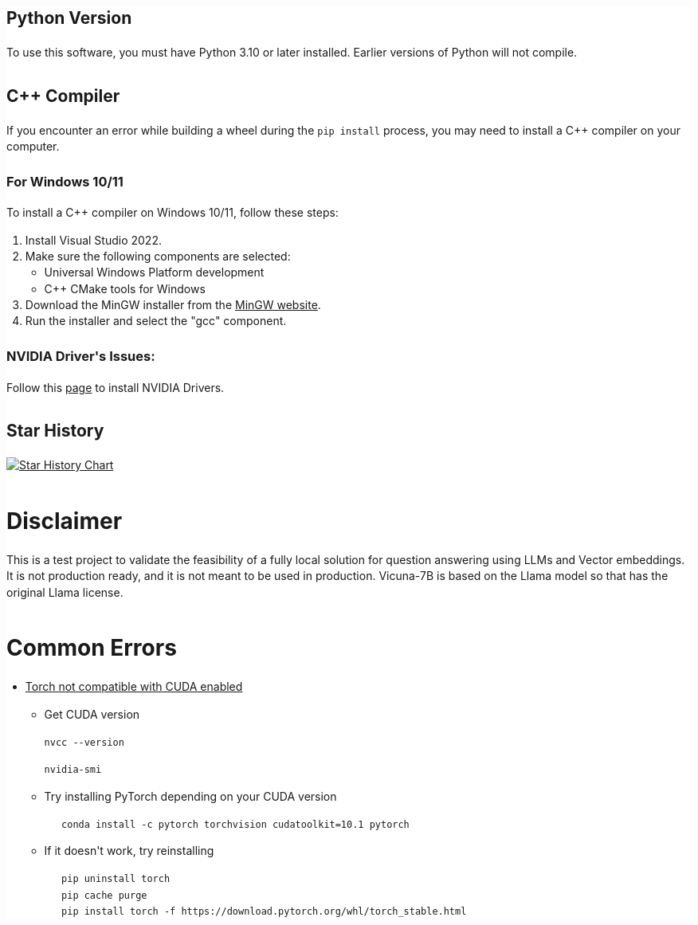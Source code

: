 ## Python Version

To use this software, you must have Python 3.10 or later installed. Earlier versions of Python will not compile.

## C++ Compiler

If you encounter an error while building a wheel during the `pip install` process, you may need to install a C++ compiler on your computer.

### For Windows 10/11

To install a C++ compiler on Windows 10/11, follow these steps:

1. Install Visual Studio 2022.
2. Make sure the following components are selected:
   - Universal Windows Platform development
   - C++ CMake tools for Windows
3. Download the MinGW installer from the [MinGW website](https://sourceforge.net/projects/mingw/).
4. Run the installer and select the "gcc" component.

### NVIDIA Driver's Issues:

Follow this [page](https://linuxconfig.org/how-to-install-the-nvidia-drivers-on-ubuntu-22-04) to install NVIDIA Drivers.

## Star History

[![Star History Chart](https://api.star-history.com/svg?repos=PromtEngineer/localGPT&type=Date)](https://star-history.com/#PromtEngineer/localGPT&Date)

# Disclaimer

This is a test project to validate the feasibility of a fully local solution for question answering using LLMs and Vector embeddings. It is not production ready, and it is not meant to be used in production. Vicuna-7B is based on the Llama model so that has the original Llama license.

# Common Errors

 - [Torch not compatible with CUDA enabled](https://github.com/pytorch/pytorch/issues/30664)

   -  Get CUDA version
      ```shell
      nvcc --version
      ```
      ```shell
      nvidia-smi
      ```
   - Try installing PyTorch depending on your CUDA version
      ```shell
         conda install -c pytorch torchvision cudatoolkit=10.1 pytorch
      ```
   - If it doesn't work, try reinstalling
      ```shell
         pip uninstall torch
         pip cache purge
         pip install torch -f https://download.pytorch.org/whl/torch_stable.html
      ```
